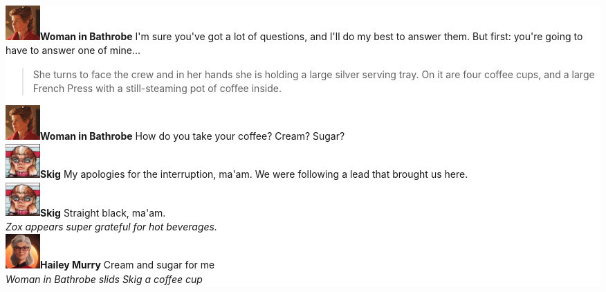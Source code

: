 <img src="../images/auto/janeway.png" alt="Woman in Bathrobe" width="50" height="50">**Woman in Bathrobe** I'm sure you've got a lot of questions, and I'll do my best to answer them. But first: you're going to have to answer one of mine...<br />
>She turns to face the crew and in her hands she is holding a large silver serving tray. On it are four coffee cups, and a large French Press with a still-steaming pot of coffee inside.<br />

<img src="../images/auto/janeway.png" alt="Woman in Bathrobe" width="50" height="50">**Woman in Bathrobe** How do you take your coffee? Cream? Sugar?<br />
<img src="../images/auto/Skig.png" alt="Skig" width="50" height="50">**Skig** My apologies for the interruption, ma'am. We were following a lead that brought us here.<br />
<img src="../images/auto/Skig.png" alt="Skig" width="50" height="50">**Skig** Straight black, ma'am.<br />
*Zox appears super grateful for hot beverages.*<br />
<img src="../images/auto/Hailey_Murry.png" alt="Hailey Murry" width="50" height="50">**Hailey Murry** Cream and sugar for me<br />
*Woman in Bathrobe slids Skig a coffee cup*<br />
